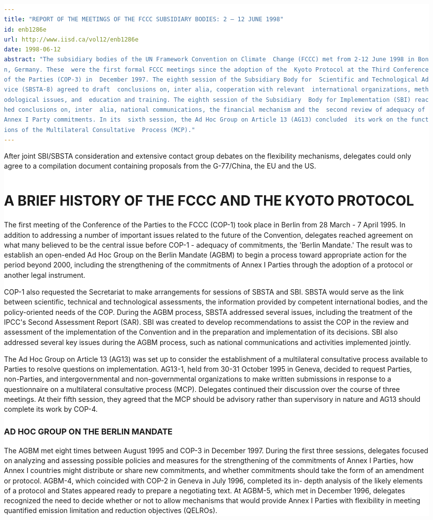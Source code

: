 ```yaml
---
title: "REPORT OF THE MEETINGS OF THE FCCC SUBSIDIARY BODIES: 2 – 12 JUNE 1998"
id: enb1286e
url: http://www.iisd.ca/vol12/enb1286e
date: 1998-06-12
abstract: "The subsidiary bodies of the UN Framework Convention on Climate  Change (FCCC) met from 2-12 June 1998 in Bonn, Germany. These  were the first formal FCCC meetings since the adoption of the  Kyoto Protocol at the Third Conference of the Parties (COP-3) in  December 1997. The eighth session of the Subsidiary Body for  Scientific and Technological Advice (SBSTA-8) agreed to draft  conclusions on, inter alia, cooperation with relevant  international organizations, methodological issues, and  education and training. The eighth session of the Subsidiary  Body for Implementation (SBI) reached conclusions on, inter  alia, national communications, the financial mechanism and the  second review of adequacy of Annex I Party commitments. In its  sixth session, the Ad Hoc Group on Article 13 (AG13) concluded  its work on the functions of the Multilateral Consultative  Process (MCP)."
---
```


After joint SBI/SBSTA consideration and extensive contact group  debates on the flexibility mechanisms, delegates could only  agree to a compilation document containing proposals from the G-77/China, the EU and the US.

# A BRIEF HISTORY OF THE FCCC AND THE KYOTO PROTOCOL

The first meeting of the Conference of the Parties to the FCCC  (COP-1) took place in Berlin from 28 March - 7 April 1995. In  addition to addressing a number of important issues related to  the future of the Convention, delegates reached agreement on  what many believed to be the central issue before COP-1 -  adequacy of commitments, the 'Berlin Mandate.' The result was to  establish an open-ended Ad Hoc Group on the Berlin Mandate  (AGBM) to begin a process toward appropriate action for the  period beyond 2000, including the strengthening of the  commitments of Annex I Parties through the adoption of a  protocol or another legal instrument.

COP-1 also requested the Secretariat to make arrangements for  sessions of SBSTA and SBI. SBSTA would serve as the link between  scientific, technical and technological assessments, the  information provided by competent international bodies, and the  policy-oriented needs of the COP. During the AGBM process, SBSTA  addressed several issues, including the treatment of the IPCC's  Second Assessment Report (SAR). SBI was created to develop  recommendations to assist the COP in the review and assessment  of the implementation of the Convention and in the preparation  and implementation of its decisions. SBI also addressed several  key issues during the AGBM process, such as national  communications and activities implemented jointly.

The Ad Hoc Group on Article 13 (AG13) was set up to consider the  establishment of a multilateral consultative process available  to Parties to resolve questions on implementation. AG13-1, held  from 30-31 October 1995 in Geneva, decided to request Parties,  non-Parties, and intergovernmental and non-governmental  organizations to make written submissions in response to a  questionnaire on a multilateral consultative process (MCP).  Delegates continued their discussion over the course of three  meetings. At their fifth session, they agreed that the MCP  should be advisory rather than supervisory in nature and AG13  should complete its work by COP-4.

### AD HOC GROUP ON THE BERLIN MANDATE

The AGBM met eight times  between August 1995 and COP-3 in December 1997. During the first  three sessions, delegates focused on analyzing and assessing  possible policies and measures for the strengthening of the  commitments of Annex I Parties, how Annex I countries might  distribute or share new commitments, and whether commitments  should take the form of an amendment or protocol. AGBM-4, which  coincided with COP-2 in Geneva in July 1996, completed its in- depth analysis of the likely elements of a protocol and States  appeared ready to prepare a negotiating text. At AGBM-5, which  met in December 1996, delegates recognized the need to decide  whether or not to allow mechanisms that would provide Annex I  Parties with flexibility in meeting quantified emission  limitation and reduction objectives (QELROs).
